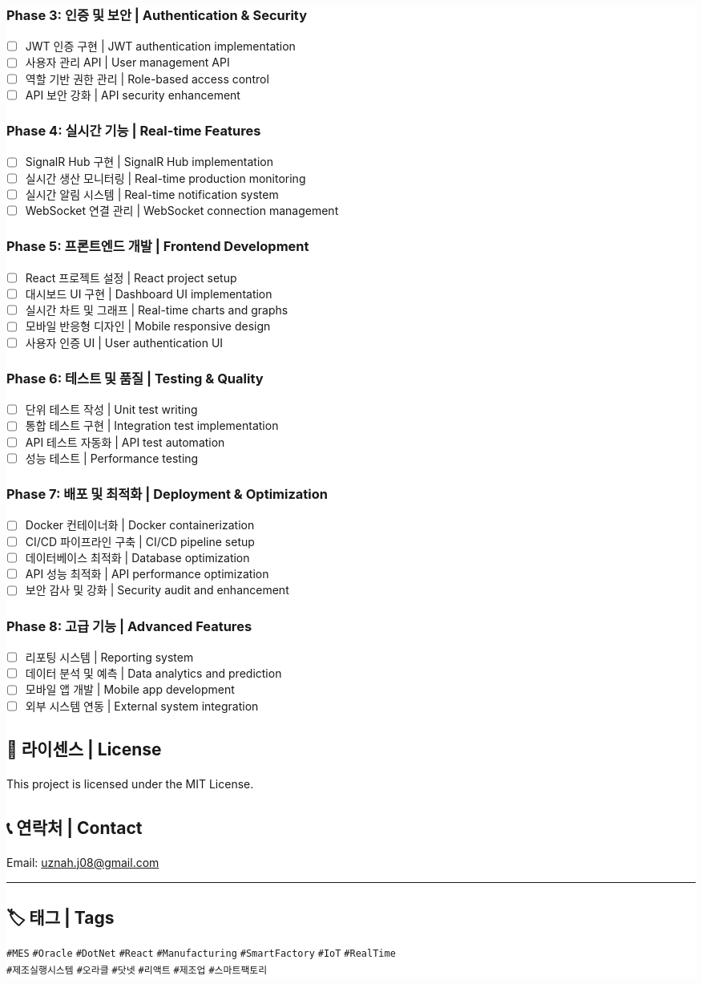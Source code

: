 ### Phase 3: 인증 및 보안 | Authentication & Security
- [ ] JWT 인증 구현 | JWT authentication implementation
- [ ] 사용자 관리 API | User management API
- [ ] 역할 기반 권한 관리 | Role-based access control
- [ ] API 보안 강화 | API security enhancement

### Phase 4: 실시간 기능 | Real-time Features
- [ ] SignalR Hub 구현 | SignalR Hub implementation
- [ ] 실시간 생산 모니터링 | Real-time production monitoring
- [ ] 실시간 알림 시스템 | Real-time notification system
- [ ] WebSocket 연결 관리 | WebSocket connection management

### Phase 5: 프론트엔드 개발 | Frontend Development
- [ ] React 프로젝트 설정 | React project setup
- [ ] 대시보드 UI 구현 | Dashboard UI implementation
- [ ] 실시간 차트 및 그래프 | Real-time charts and graphs
- [ ] 모바일 반응형 디자인 | Mobile responsive design
- [ ] 사용자 인증 UI | User authentication UI

### Phase 6: 테스트 및 품질 | Testing & Quality
- [ ] 단위 테스트 작성 | Unit test writing
- [ ] 통합 테스트 구현 | Integration test implementation
- [ ] API 테스트 자동화 | API test automation
- [ ] 성능 테스트 | Performance testing

### Phase 7: 배포 및 최적화 | Deployment & Optimization
- [ ] Docker 컨테이너화 | Docker containerization
- [ ] CI/CD 파이프라인 구축 | CI/CD pipeline setup
- [ ] 데이터베이스 최적화 | Database optimization
- [ ] API 성능 최적화 | API performance optimization
- [ ] 보안 감사 및 강화 | Security audit and enhancement

### Phase 8: 고급 기능 | Advanced Features
- [ ] 리포팅 시스템 | Reporting system
- [ ] 데이터 분석 및 예측 | Data analytics and prediction
- [ ] 모바일 앱 개발 | Mobile app development
- [ ] 외부 시스템 연동 | External system integration

## 📄 라이센스 | License

This project is licensed under the MIT License.
## 📞 연락처 | Contact

Email: uznah.j08@gmail.com

---

## 🏷️ 태그 | Tags

`#MES` `#Oracle` `#DotNet` `#React` `#Manufacturing` `#SmartFactory` `#IoT` `#RealTime`  
`#제조실행시스템` `#오라클` `#닷넷` `#리액트` `#제조업` `#스마트팩토리`